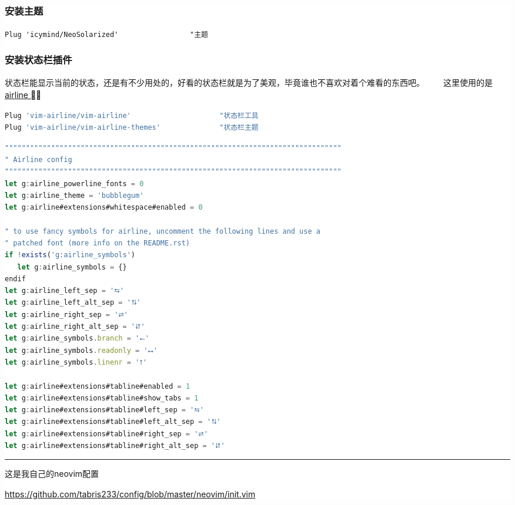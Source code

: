 ### 安装主题

`Plug 'icymind/NeoSolarized'                 "主题    `

### 安装状态栏插件

状态栏能显示当前的状态，还是有不少用处的，好看的状态栏就是为了美观，毕竟谁也不喜欢对着个难看的东西吧。
 　　这里使用的是 [airline ](https://link.jianshu.com?t=https%3A%2F%2Fgithub.com%2Fvim-airline%2Fvim-airline)：

```typescript
Plug 'vim-airline/vim-airline'                     "状态栏工具    
Plug 'vim-airline/vim-airline-themes'              "状态栏主题    
```

```typescript
""""""""""""""""""""""""""""""""""""""""""""""""""""""""""""""""""""""""""""""""
" Airline config
""""""""""""""""""""""""""""""""""""""""""""""""""""""""""""""""""""""""""""""""
let g:airline_powerline_fonts = 0
let g:airline_theme = 'bubblegum'
let g:airline#extensions#whitespace#enabled = 0

" to use fancy symbols for airline, uncomment the following lines and use a
" patched font (more info on the README.rst)
if !exists('g:airline_symbols')
   let g:airline_symbols = {}
endif
let g:airline_left_sep = '⮀'
let g:airline_left_alt_sep = '⮁'
let g:airline_right_sep = '⮂'
let g:airline_right_alt_sep = '⮃'
let g:airline_symbols.branch = '⭠'
let g:airline_symbols.readonly = '⭤'
let g:airline_symbols.linenr = '⭡'

let g:airline#extensions#tabline#enabled = 1
let g:airline#extensions#tabline#show_tabs = 1
let g:airline#extensions#tabline#left_sep = '⮀'
let g:airline#extensions#tabline#left_alt_sep = '⮁'
let g:airline#extensions#tabline#right_sep = '⮂'
let g:airline#extensions#tabline#right_alt_sep = '⮃'
```

-----

这是我自己的neovim配置

https://github.com/tabris233/config/blob/master/neovim/init.vim

